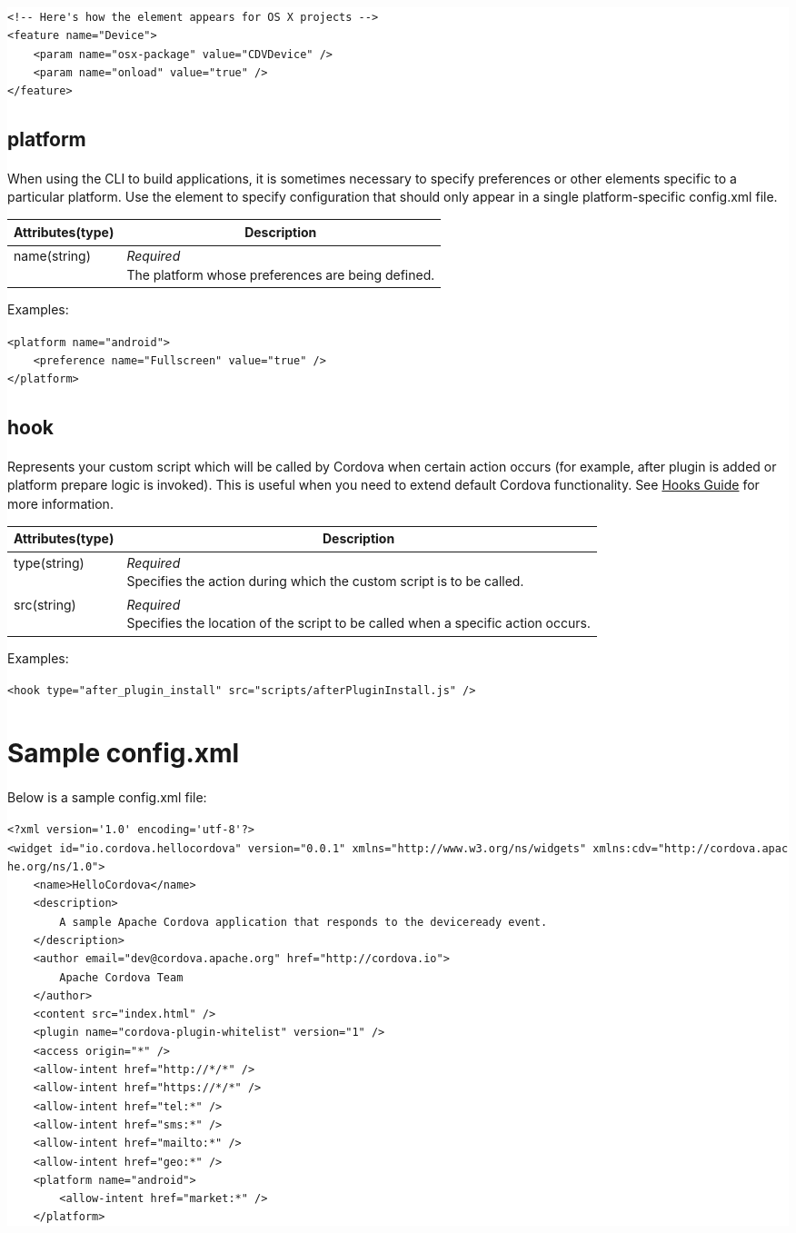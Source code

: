     <!-- Here's how the element appears for OS X projects -->
    <feature name="Device">
        <param name="osx-package" value="CDVDevice" />
        <param name="onload" value="true" />
    </feature>


## platform
   When using the CLI to build applications, it is sometimes necessary to specify preferences or other elements specific to a particular platform. Use the <platform> element to specify configuration that should only appear in a single platform-specific config.xml file.  

   Attributes(type) | Description
   ----------------- | ------------
   name(string) | *Required* <br/> The platform whose preferences are being defined.

   Examples:

    <platform name="android">
        <preference name="Fullscreen" value="true" />
    </platform>

## hook
   Represents your custom script which will be called by Cordova when
   certain action occurs (for example, after plugin is added or platform
   prepare logic is invoked). This is useful when you need to extend
   default Cordova functionality. See [Hooks Guide](../guide/appdev/hooks/index.html) for more information.

   Attributes(type) | Description
   ----------------- | ------------
   type(string) | *Required* <br/> Specifies the action during which the custom script is to be called.
   src(string) | *Required* <br/> Specifies the location of the script to be called when a specific action occurs.

   Examples:

    <hook type="after_plugin_install" src="scripts/afterPluginInstall.js" />

# Sample config.xml
  Below is a sample config.xml file:

    <?xml version='1.0' encoding='utf-8'?>
    <widget id="io.cordova.hellocordova" version="0.0.1" xmlns="http://www.w3.org/ns/widgets" xmlns:cdv="http://cordova.apache.org/ns/1.0">
        <name>HelloCordova</name>
        <description>
            A sample Apache Cordova application that responds to the deviceready event.
        </description>
        <author email="dev@cordova.apache.org" href="http://cordova.io">
            Apache Cordova Team
        </author>
        <content src="index.html" />
        <plugin name="cordova-plugin-whitelist" version="1" />
        <access origin="*" />
        <allow-intent href="http://*/*" />
        <allow-intent href="https://*/*" />
        <allow-intent href="tel:*" />
        <allow-intent href="sms:*" />
        <allow-intent href="mailto:*" />
        <allow-intent href="geo:*" />
        <platform name="android">
            <allow-intent href="market:*" />
        </platform>